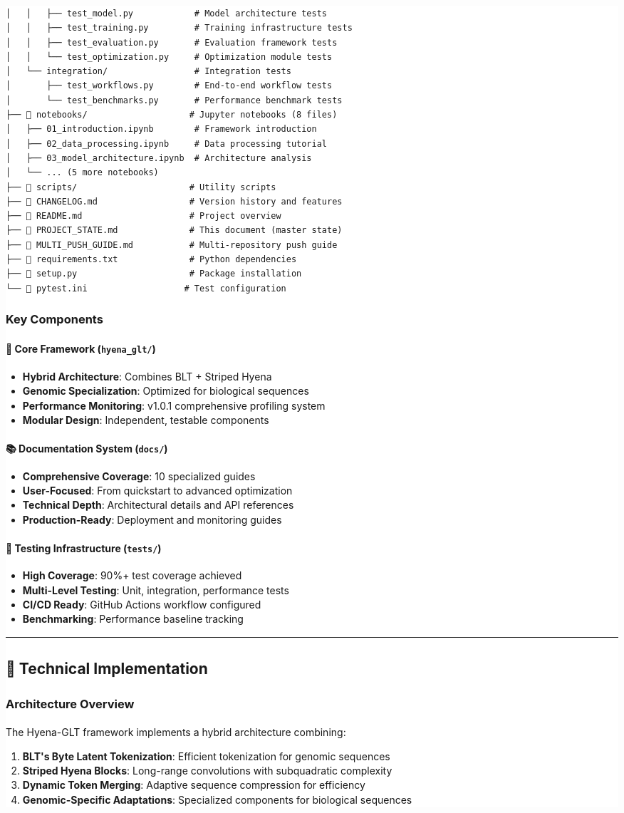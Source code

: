 ```
│   │   ├── test_model.py            # Model architecture tests
│   │   ├── test_training.py         # Training infrastructure tests
│   │   ├── test_evaluation.py       # Evaluation framework tests
│   │   └── test_optimization.py     # Optimization module tests
│   └── integration/                 # Integration tests
│       ├── test_workflows.py        # End-to-end workflow tests
│       └── test_benchmarks.py       # Performance benchmark tests
├── 📁 notebooks/                    # Jupyter notebooks (8 files)
│   ├── 01_introduction.ipynb        # Framework introduction
│   ├── 02_data_processing.ipynb     # Data processing tutorial
│   ├── 03_model_architecture.ipynb  # Architecture analysis
│   └── ... (5 more notebooks)
├── 📁 scripts/                      # Utility scripts
├── 📄 CHANGELOG.md                  # Version history and features
├── 📄 README.md                     # Project overview
├── 📄 PROJECT_STATE.md              # This document (master state)
├── 📄 MULTI_PUSH_GUIDE.md           # Multi-repository push guide
├── 📄 requirements.txt              # Python dependencies
├── 📄 setup.py                      # Package installation
└── 📄 pytest.ini                   # Test configuration
```

### Key Components

#### 🧬 Core Framework (`hyena_glt/`)
- **Hybrid Architecture**: Combines BLT + Striped Hyena
- **Genomic Specialization**: Optimized for biological sequences
- **Performance Monitoring**: v1.0.1 comprehensive profiling system
- **Modular Design**: Independent, testable components

#### 📚 Documentation System (`docs/`)
- **Comprehensive Coverage**: 10 specialized guides
- **User-Focused**: From quickstart to advanced optimization
- **Technical Depth**: Architectural details and API references
- **Production-Ready**: Deployment and monitoring guides

#### 🧪 Testing Infrastructure (`tests/`)
- **High Coverage**: 90%+ test coverage achieved
- **Multi-Level Testing**: Unit, integration, performance tests
- **CI/CD Ready**: GitHub Actions workflow configured
- **Benchmarking**: Performance baseline tracking

---

## 🔧 Technical Implementation

### Architecture Overview

The Hyena-GLT framework implements a hybrid architecture combining:

1. **BLT's Byte Latent Tokenization**: Efficient tokenization for genomic sequences
2. **Striped Hyena Blocks**: Long-range convolutions with subquadratic complexity
3. **Dynamic Token Merging**: Adaptive sequence compression for efficiency
4. **Genomic-Specific Adaptations**: Specialized components for biological sequences
